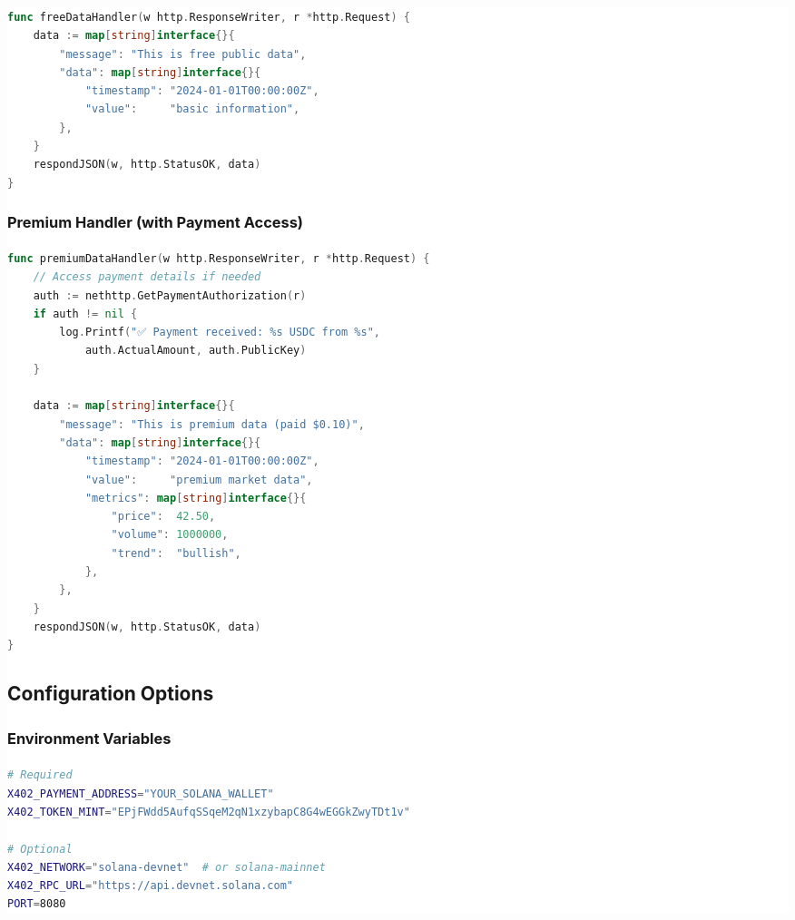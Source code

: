 ```go
func freeDataHandler(w http.ResponseWriter, r *http.Request) {
    data := map[string]interface{}{
        "message": "This is free public data",
        "data": map[string]interface{}{
            "timestamp": "2024-01-01T00:00:00Z",
            "value":     "basic information",
        },
    }
    respondJSON(w, http.StatusOK, data)
}
```

### Premium Handler (with Payment Access)

```go
func premiumDataHandler(w http.ResponseWriter, r *http.Request) {
    // Access payment details if needed
    auth := nethttp.GetPaymentAuthorization(r)
    if auth != nil {
        log.Printf("✅ Payment received: %s USDC from %s",
            auth.ActualAmount, auth.PublicKey)
    }

    data := map[string]interface{}{
        "message": "This is premium data (paid $0.10)",
        "data": map[string]interface{}{
            "timestamp": "2024-01-01T00:00:00Z",
            "value":     "premium market data",
            "metrics": map[string]interface{}{
                "price":  42.50,
                "volume": 1000000,
                "trend":  "bullish",
            },
        },
    }
    respondJSON(w, http.StatusOK, data)
}
```

## Configuration Options

### Environment Variables

```bash
# Required
X402_PAYMENT_ADDRESS="YOUR_SOLANA_WALLET"
X402_TOKEN_MINT="EPjFWdd5AufqSSqeM2qN1xzybapC8G4wEGGkZwyTDt1v"

# Optional
X402_NETWORK="solana-devnet"  # or solana-mainnet
X402_RPC_URL="https://api.devnet.solana.com"
PORT=8080
```
